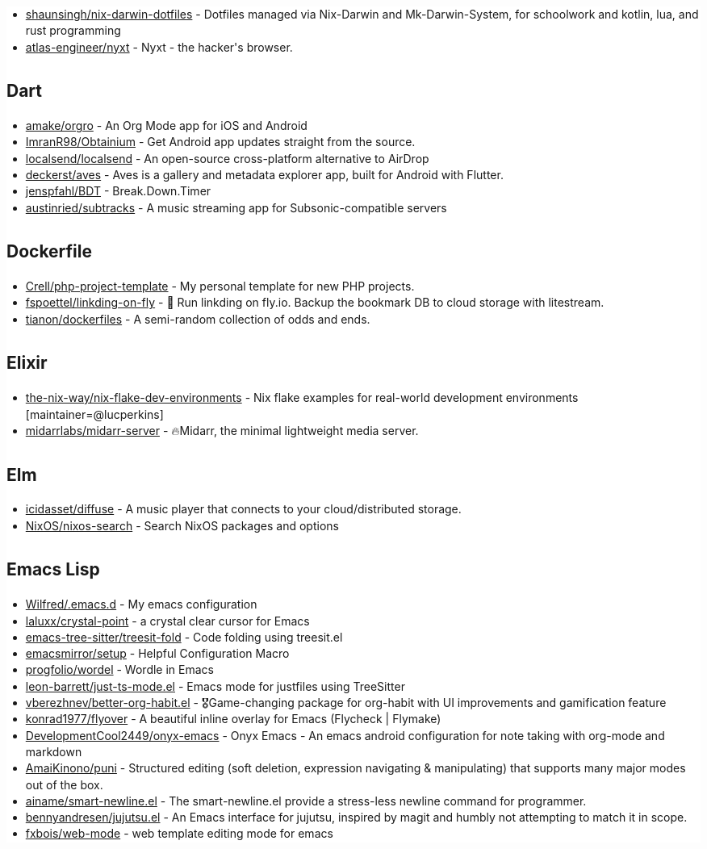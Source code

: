 - [shaunsingh/nix-darwin-dotfiles](https://github.com/shaunsingh/nix-darwin-dotfiles) - Dotfiles managed via Nix-Darwin and Mk-Darwin-System, for schoolwork and kotlin, lua, and rust programming
- [atlas-engineer/nyxt](https://github.com/atlas-engineer/nyxt) - Nyxt - the hacker's browser.

## Dart 

- [amake/orgro](https://github.com/amake/orgro) - An Org Mode app for iOS and Android
- [ImranR98/Obtainium](https://github.com/ImranR98/Obtainium) - Get Android app updates straight from the source.
- [localsend/localsend](https://github.com/localsend/localsend) - An open-source cross-platform alternative to AirDrop
- [deckerst/aves](https://github.com/deckerst/aves) - Aves is a gallery and metadata explorer app, built for Android with Flutter.
- [jenspfahl/BDT](https://github.com/jenspfahl/BDT) - Break.Down.Timer
- [austinried/subtracks](https://github.com/austinried/subtracks) - A music streaming app for Subsonic-compatible servers

## Dockerfile 

- [Crell/php-project-template](https://github.com/Crell/php-project-template) - My personal template for new PHP projects.
- [fspoettel/linkding-on-fly](https://github.com/fspoettel/linkding-on-fly) - 🔖 Run linkding on fly.io. Backup the bookmark DB to cloud storage with litestream.
- [tianon/dockerfiles](https://github.com/tianon/dockerfiles) - A semi-random collection of odds and ends.

## Elixir 

- [the-nix-way/nix-flake-dev-environments](https://github.com/the-nix-way/nix-flake-dev-environments) - Nix flake examples for real-world development environments [maintainer=@lucperkins]
- [midarrlabs/midarr-server](https://github.com/midarrlabs/midarr-server) - 🔥Midarr, the minimal lightweight media server.

## Elm 

- [icidasset/diffuse](https://github.com/icidasset/diffuse) - A music player that connects to your cloud/distributed storage.
- [NixOS/nixos-search](https://github.com/NixOS/nixos-search) - Search NixOS packages and options

## Emacs Lisp 

- [Wilfred/.emacs.d](https://github.com/Wilfred/.emacs.d) - My emacs configuration
- [laluxx/crystal-point](https://github.com/laluxx/crystal-point) - a crystal clear cursor for Emacs
- [emacs-tree-sitter/treesit-fold](https://github.com/emacs-tree-sitter/treesit-fold) - Code folding using treesit.el
- [emacsmirror/setup](https://github.com/emacsmirror/setup) - Helpful Configuration Macro
- [progfolio/wordel](https://github.com/progfolio/wordel) - Wordle in Emacs
- [leon-barrett/just-ts-mode.el](https://github.com/leon-barrett/just-ts-mode.el) - Emacs mode for justfiles using TreeSitter
- [vberezhnev/better-org-habit.el](https://github.com/vberezhnev/better-org-habit.el) - 🎖️Game-changing package for org-habit with UI improvements and gamification feature
- [konrad1977/flyover](https://github.com/konrad1977/flyover) - A beautiful inline overlay for Emacs (Flycheck | Flymake)
- [DevelopmentCool2449/onyx-emacs](https://github.com/DevelopmentCool2449/onyx-emacs) - Onyx Emacs - An emacs android configuration for note taking with org-mode and markdown
- [AmaiKinono/puni](https://github.com/AmaiKinono/puni) - Structured editing (soft deletion, expression navigating & manipulating) that supports many major modes out of the box.
- [ainame/smart-newline.el](https://github.com/ainame/smart-newline.el) - The smart-newline.el provide a stress-less newline command for programmer.
- [bennyandresen/jujutsu.el](https://github.com/bennyandresen/jujutsu.el) - An Emacs interface for jujutsu, inspired by magit and humbly not attempting to match it in scope.
- [fxbois/web-mode](https://github.com/fxbois/web-mode) - web template editing mode for emacs
